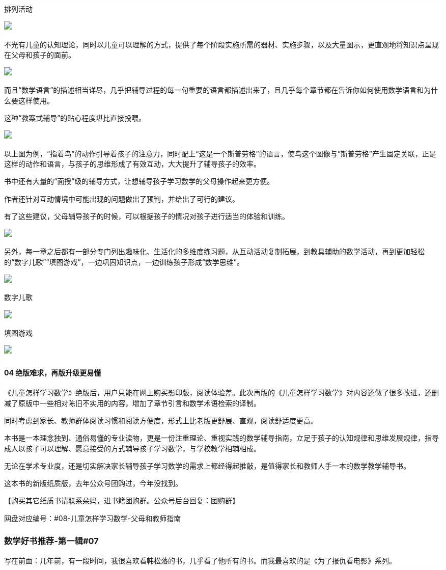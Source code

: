 排列活动

![](https://static.xiaobot.net/file/2024-05-15/7015/8581576c3cb2cb5c67a3fa6401401ae7.png)

不光有儿童的认知理论，同时以儿童可以理解的方式，提供了每个阶段实施所需的器材、实施步骤，以及大量图示，更直观地将知识点呈现在父母和孩子的面前。

![](https://static.xiaobot.net/file/2024-05-15/7015/5b34e9b33b72022e5769ea2175064c1a.png)

而且“数学语言”的描述相当详尽，几乎把辅导过程的每一句重要的语言都描述出来了，且几乎每个章节都在告诉你如何使用数学语言和为什么要这样使用。

这种“教案式辅导”的贴心程度堪比直接投喂。

![](https://static.xiaobot.net/file/2024-05-15/7015/8ea108fdc001133842c3626d6e83504f.png)

以上图为例，“指着鸟”的动作引导着孩子的注意力，同时配上“这是一个斯普劳格”的语言，使鸟这个图像与“斯普劳格”产生固定关联，正是这样的动作和语言，与孩子的思维形成了有效互动，大大提升了辅导孩子的效率。

书中还有大量的“面授”级的辅导方式，让想辅导孩子学习数学的父母操作起来更方便。

作者还针对互动情境中可能出现的问题做出了预判，并给出了可行的建议。

有了这些建议，父母辅导孩子的时候，可以根据孩子的情况对孩子进行适当的体验和训练。

![](https://static.xiaobot.net/file/2024-05-15/7015/8ab9b43fafaf8317b4036425431e0f24.png)

另外，每一章之后都有一部分专门列出趣味化、生活化的多维度练习题，从互动活动复制拓展，到教具辅助的数学活动，再到更加轻松的“数字儿歌”“填图游戏”，一边巩固知识点，一边训练孩子形成“数学思维”。

![](https://static.xiaobot.net/file/2024-05-15/7015/c9bcba14a59d5050d490cca5be3323a3.png)

数字儿歌

![](https://static.xiaobot.net/file/2024-05-15/7015/3f6f74b4d013f63e2f4a19ebb69757d6.png)

填图游戏

![](https://static.xiaobot.net/file/2024-05-15/7015/0c4cd49124c428ef7d86611a9c18f189.png)

###

#### **04 绝版难求，再版升级更易懂**

《儿童怎样学习数学》绝版后，用户只能在网上购买影印版，阅读体验差。此次再版的《儿童怎样学习数学》对内容还做了很多改进，还删减了原版中一些相对陈旧不实用的内容，增加了章节引言和数学术语检索的译制。

同时考虑到家长、教师群体阅读习惯和阅读方便度，形式上比老版更舒展、直观，阅读舒适度更高。

本书是一本理念独到、通俗易懂的专业读物，更是一份注重理论、重视实践的数学辅导指南，立足于孩子的认知规律和思维发展规律，指导成人以孩子可以理解、愿意接受的方式辅导孩子学习数学，与学校教学相辅相成。

无论在学术专业度，还是切实解决家长辅导孩子学习数学的需求上都经得起推敲，是值得家长和教师人手一本的数学教学辅导书。

这本书的新版纸质版，去年公众号团购过，今年没找到。

【购买其它纸质书请联系朵妈，进书籍团购群。公众号后台回复：团购群】

网盘对应编号：#08-儿童怎样学习数学-父母和教师指南

### 数学好书推荐-第一辑#07

写在前面：几年前，有一段时间，我很喜欢看韩松落的书，几乎看了他所有的书。而我最喜欢的是《为了报仇看电影》系列。
